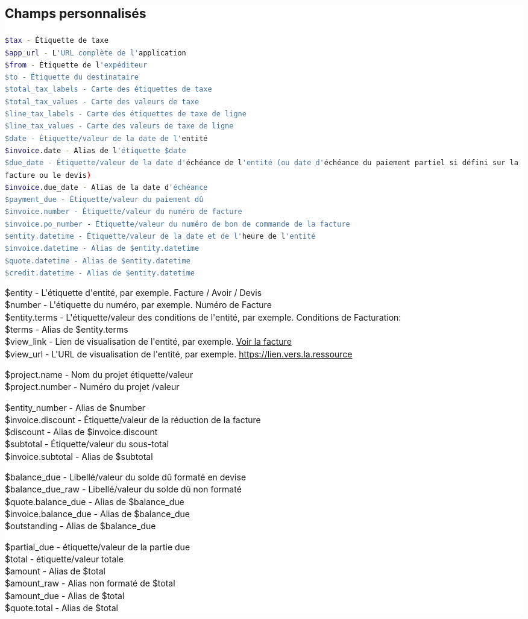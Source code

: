 ## Champs personnalisés
```bash
$tax - Étiquette de taxe  
$app_url - L'URL complète de l'application  
$from - Étiquette de l'expéditeur  
$to - Étiquette du destinataire  
$total_tax_labels - Carte des étiquettes de taxe  
$total_tax_values - Carte des valeurs de taxe  
$line_tax_labels - Carte des étiquettes de taxe de ligne  
$line_tax_values - Carte des valeurs de taxe de ligne  
$date - Étiquette/valeur de la date de l'entité  
$invoice.date - Alias de l'étiquette $date  
$due_date - Étiquette/valeur de la date d'échéance de l'entité (ou date d'échéance du paiement partiel si défini sur la facture ou le devis)
$invoice.due_date - Alias de la date d'échéance  
$payment_due - Étiquette/valeur du paiement dû  
$invoice.number - Étiquette/valeur du numéro de facture  
$invoice.po_number - Étiquette/valeur du numéro de bon de commande de la facture  
$entity.datetime - Étiquette/valeur de la date et de l'heure de l'entité  
$invoice.datetime - Alias de $entity.datetime  
$quote.datetime - Alias de $entity.datetime  
$credit.datetime - Alias de $entity.datetime
```

$entity - L'étiquette d'entité, par exemple. Facture / Avoir / Devis  
$number - L'étiquette du numéro, par exemple. Numéro de Facture  
$entity.terms - L'étiquette/valeur des conditions de l'entité, par exemple. Conditions de Facturation:  
$terms - Alias de $entity.terms  
$view_link - Lien de visualisation de l'entité, par exemple. <a href="/link/to/entity">Voir la facture</a>  
$view_url - L'URL de visualisation de l'entité, par exemple. https://lien.vers.la.ressource

$project.name - Nom du projet étiquette/valeur  
$project.number - Numéro du projet /valeur

$entity_number - Alias de $number  
$invoice.discount - Étiquette/valeur de la réduction de la facture  
$discount - Alias de $invoice.discount  
$subtotal - Étiquette/valeur du sous-total  
$invoice.subtotal - Alias de $subtotal

$balance_due - Libellé/valeur du solde dû formaté en devise  
$balance_due_raw - Libellé/valeur du solde dû non formaté  
$quote.balance_due - Alias de $balance_due  
$invoice.balance_due - Alias de $balance_due  
$outstanding - Alias de $balance_due

$partial_due - étiquette/valeur de la partie due  
$total - étiquette/valeur totale  
$amount - Alias de $total  
$amount_raw - Alias non formaté de $total  
$amount_due - Alias de $total  
$quote.total - Alias de $total
